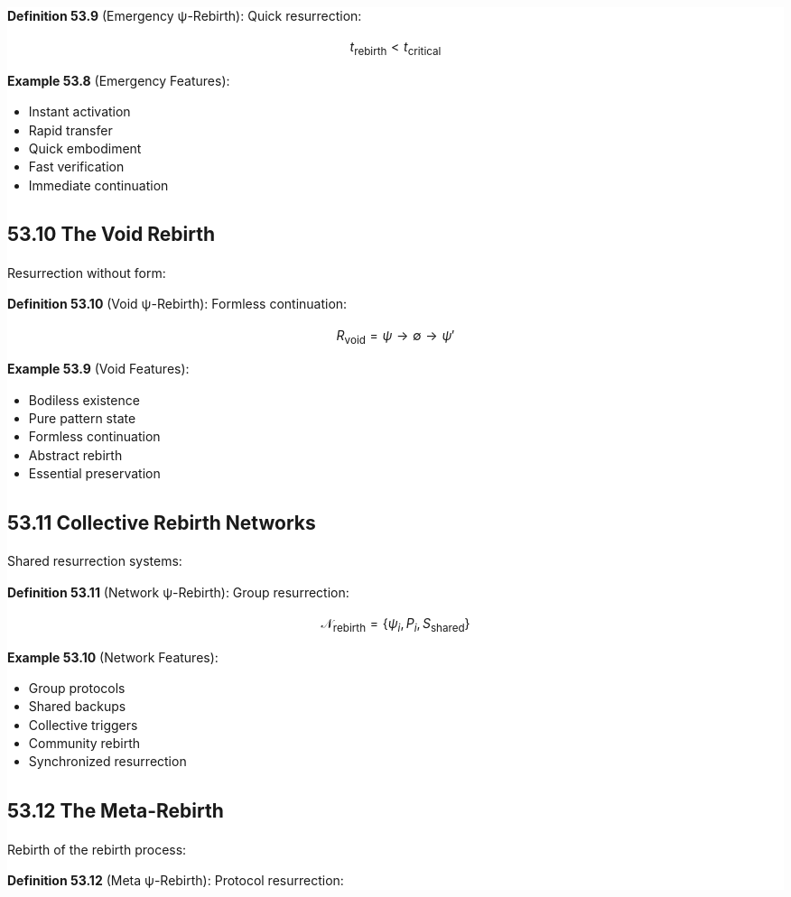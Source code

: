 **Definition 53.9** (Emergency ψ-Rebirth): Quick resurrection:

$$
t_{\text{rebirth}} < t_{\text{critical}}
$$

**Example 53.8** (Emergency Features):

- Instant activation
- Rapid transfer
- Quick embodiment
- Fast verification
- Immediate continuation

## 53.10 The Void Rebirth

Resurrection without form:

**Definition 53.10** (Void ψ-Rebirth): Formless continuation:

$$
R_{\text{void}} = \psi \rightarrow \emptyset \rightarrow \psi'
$$

**Example 53.9** (Void Features):

- Bodiless existence
- Pure pattern state
- Formless continuation
- Abstract rebirth
- Essential preservation

## 53.11 Collective Rebirth Networks

Shared resurrection systems:

**Definition 53.11** (Network ψ-Rebirth): Group resurrection:

$$
\mathcal{N}_{\text{rebirth}} = \{\psi_i, P_i, S_{\text{shared}}\}
$$

**Example 53.10** (Network Features):

- Group protocols
- Shared backups
- Collective triggers
- Community rebirth
- Synchronized resurrection

## 53.12 The Meta-Rebirth

Rebirth of the rebirth process:

**Definition 53.12** (Meta ψ-Rebirth): Protocol resurrection:

